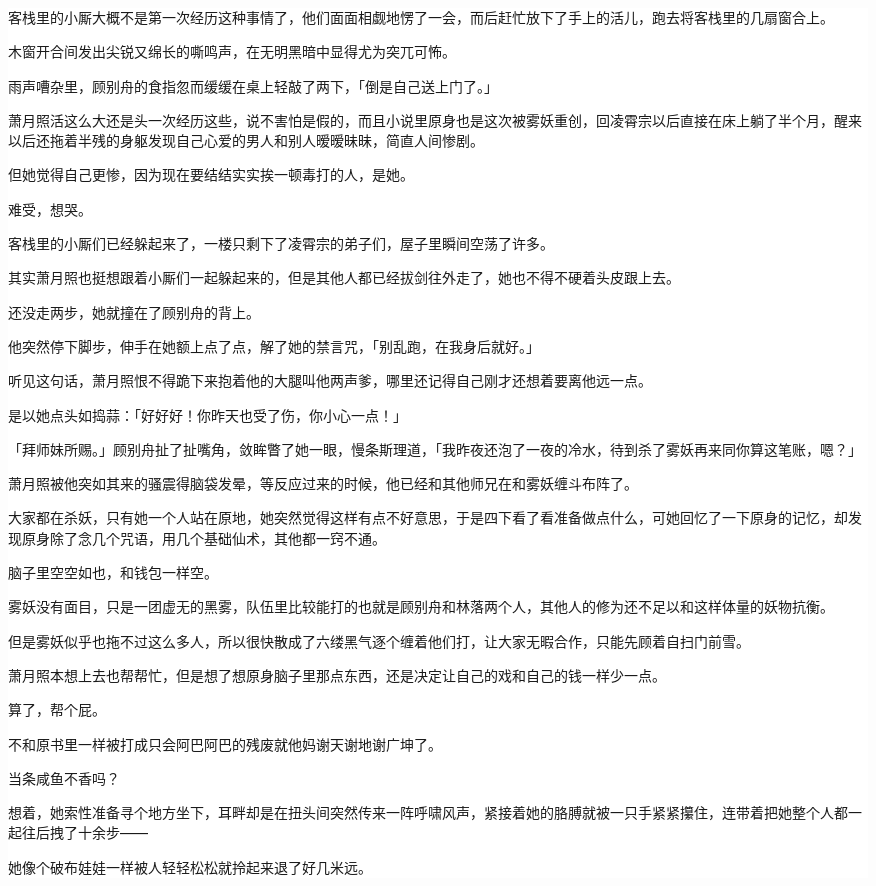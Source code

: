 
客栈里的小厮大概不是第一次经历这种事情了，他们面面相觑地愣了一会，而后赶忙放下了手上的活儿，跑去将客栈里的几扇窗合上。


木窗开合间发出尖锐又绵长的嘶鸣声，在无明黑暗中显得尤为突兀可怖。


雨声嘈杂里，顾别舟的食指忽而缓缓在桌上轻敲了两下，「倒是自己送上门了。」


萧月照活这么大还是头一次经历这些，说不害怕是假的，而且小说里原身也是这次被雾妖重创，回凌霄宗以后直接在床上躺了半个月，醒来以后还拖着半残的身躯发现自己心爱的男人和别人暧暧昧昧，简直人间惨剧。


但她觉得自己更惨，因为现在要结结实实挨一顿毒打的人，是她。


难受，想哭。


客栈里的小厮们已经躲起来了，一楼只剩下了凌霄宗的弟子们，屋子里瞬间空荡了许多。


其实萧月照也挺想跟着小厮们一起躲起来的，但是其他人都已经拔剑往外走了，她也不得不硬着头皮跟上去。


还没走两步，她就撞在了顾别舟的背上。


他突然停下脚步，伸手在她额上点了点，解了她的禁言咒，「别乱跑，在我身后就好。」


听见这句话，萧月照恨不得跪下来抱着他的大腿叫他两声爹，哪里还记得自己刚才还想着要离他远一点。


是以她点头如捣蒜：「好好好！你昨天也受了伤，你小心一点！」


「拜师妹所赐。」顾别舟扯了扯嘴角，敛眸瞥了她一眼，慢条斯理道，「我昨夜还泡了一夜的冷水，待到杀了雾妖再来同你算这笔账，嗯？」


萧月照被他突如其来的骚震得脑袋发晕，等反应过来的时候，他已经和其他师兄在和雾妖缠斗布阵了。


大家都在杀妖，只有她一个人站在原地，她突然觉得这样有点不好意思，于是四下看了看准备做点什么，可她回忆了一下原身的记忆，却发现原身除了念几个咒语，用几个基础仙术，其他都一窍不通。


脑子里空空如也，和钱包一样空。


雾妖没有面目，只是一团虚无的黑雾，队伍里比较能打的也就是顾别舟和林落两个人，其他人的修为还不足以和这样体量的妖物抗衡。


但是雾妖似乎也拖不过这么多人，所以很快散成了六缕黑气逐个缠着他们打，让大家无暇合作，只能先顾着自扫门前雪。


萧月照本想上去也帮帮忙，但是想了想原身脑子里那点东西，还是决定让自己的戏和自己的钱一样少一点。


算了，帮个屁。


不和原书里一样被打成只会阿巴阿巴的残废就他妈谢天谢地谢广坤了。


当条咸鱼不香吗？


想着，她索性准备寻个地方坐下，耳畔却是在扭头间突然传来一阵呼啸风声，紧接着她的胳膊就被一只手紧紧攥住，连带着把她整个人都一起往后拽了十余步——


她像个破布娃娃一样被人轻轻松松就拎起来退了好几米远。

